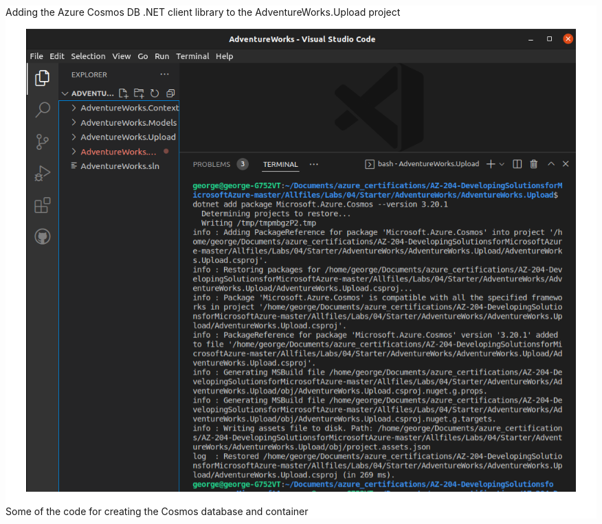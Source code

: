 Adding the Azure Cosmos DB .NET client library to the AdventureWorks.Upload project

<div align="center">
  <img src="images/az204-coslab-task2-add-cosmos-library.png" width="800"/>
</div>

Some of the code for creating the Cosmos database and container

<div align="center">